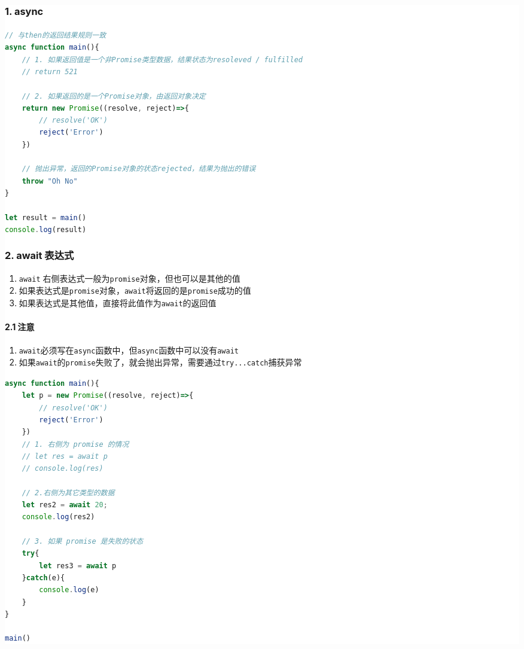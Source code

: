 ### 1. async

```javascript
// 与then的返回结果规则一致
async function main(){
	// 1. 如果返回值是一个非Promise类型数据，结果状态为resoleved / fulfilled
	// return 521

    // 2. 如果返回的是一个Promise对象，由返回对象决定
    return new Promise((resolve, reject)=>{
        // resolve('OK')
        reject('Error')
    })

    // 抛出异常，返回的Promise对象的状态rejected，结果为抛出的错误
    throw "Oh No"
}

let result = main()
console.log(result)
```



### 2. await 表达式

1. `await` 右侧表达式一般为`promise`对象，但也可以是其他的值
2. 如果表达式是`promise`对象，`await`将返回的是`promise`成功的值
3. 如果表达式是其他值，直接将此值作为`await`的返回值

#### 2.1 注意

1. `await`必须写在`async`函数中，但`async`函数中可以没有`await`
2. 如果`await`的`promise`失败了，就会抛出异常，需要通过`try...catch`捕获异常

```javascript
async function main(){
    let p = new Promise((resolve, reject)=>{
		// resolve('OK')
        reject('Error')
    })
	// 1. 右侧为 promise 的情况
    // let res = await p
    // console.log(res)

    // 2.右侧为其它类型的数据
    let res2 = await 20;
    console.log(res2)

    // 3. 如果 promise 是失败的状态
    try{
    	let res3 = await p
    }catch(e){
   		console.log(e)
    }
}

main()
```
